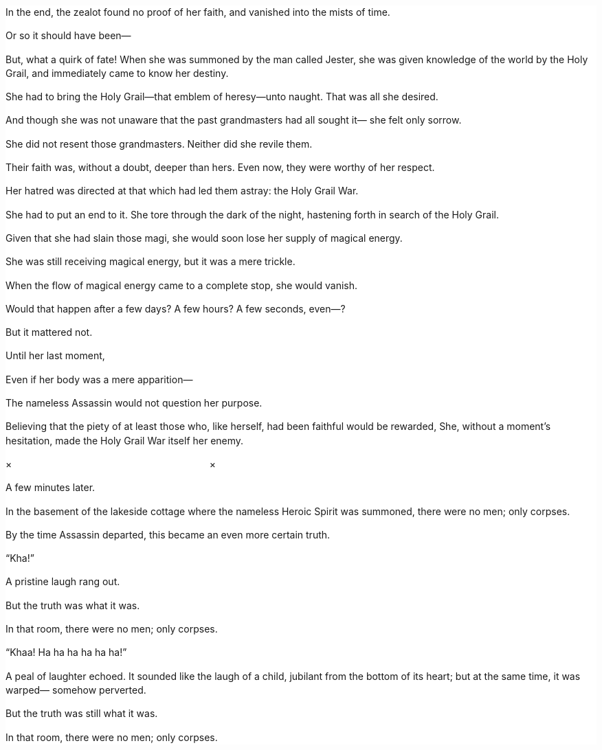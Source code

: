 In the end, the zealot found no proof of her faith, and vanished into the mists of time.

Or so it should have been—

But, what a quirk of fate! When she was summoned by the man called Jester, she was given knowledge of the world by the Holy Grail, and immediately came to know her destiny.

She had to bring the Holy Grail—that emblem of heresy—unto naught. That was all she desired.

And though she was not unaware that the past grandmasters had all sought it— she felt only sorrow.

She did not resent those grandmasters. Neither did she revile them.

Their faith was, without a doubt, deeper than hers. Even now, they were worthy of her respect.

Her hatred was directed at that which had led them astray: the Holy Grail War.

She had to put an end to it. She tore through the dark of the night, hastening forth in search of the Holy Grail.

Given that she had slain those magi, she would soon lose her supply of magical energy.

She was still receiving magical energy, but it was a mere trickle.

When the flow of magical energy came to a complete stop, she would vanish.

Would that happen after a few days? A few hours? A few seconds, even—?

But it mattered not.

Until her last moment,

Even if her body was a mere apparition—

The nameless Assassin would not question her purpose.

Believing that the piety of at least those who, like herself, had been faithful would be rewarded, She, without a moment’s hesitation, made the Holy Grail War itself her enemy.

×                                                                         ×

A few minutes later.

In the basement of the lakeside cottage where the nameless Heroic Spirit was summoned, there were no men; only corpses.

By the time Assassin departed, this became an even more certain truth.

“Kha!”

A pristine laugh rang out.

But the truth was what it was.

In that room, there were no men; only corpses.

“Khaa! Ha ha ha ha ha ha!”

A peal of laughter echoed. It sounded like the laugh of a child, jubilant from the bottom of its heart; but at the same time, it was warped— somehow perverted.

But the truth was still what it was.

In that room, there were no men; only corpses.

